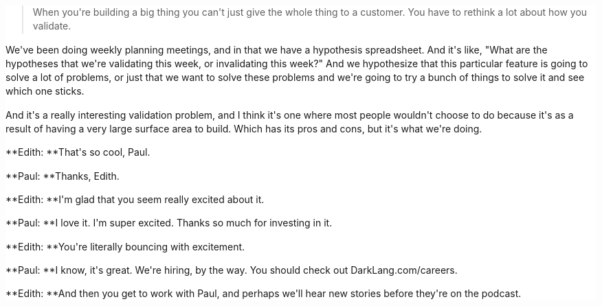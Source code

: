 
<blockquote>When you're building a big thing you can't just give the whole thing to a customer. You have to rethink a lot about how you validate. </blockquote>


We've been doing weekly planning meetings, and in that we have a hypothesis spreadsheet. And it's like, "What are the hypotheses that we're validating this week, or invalidating this week?" And we hypothesize that this particular feature is going to solve a lot of problems, or just that we want to solve these problems and we're going to try a bunch of things to solve it and see which one sticks.

And it's a really interesting validation problem, and I think it's one where most people wouldn't choose to do because it's as a result of having a very large surface area to build. Which has its pros and cons, but it's what we're doing.

**Edith: **That's so cool, Paul.

**Paul: **Thanks, Edith.

**Edith: **I'm glad that you seem really excited about it.

**Paul: **I love it. I'm super excited. Thanks so much for investing in it.

**Edith: **You're literally bouncing with excitement.

**Paul: **I know, it's great. We're hiring, by the way. You should check out DarkLang.com/careers.

**Edith: **And then you get to work with Paul, and perhaps we'll hear new stories before they're on the podcast.














